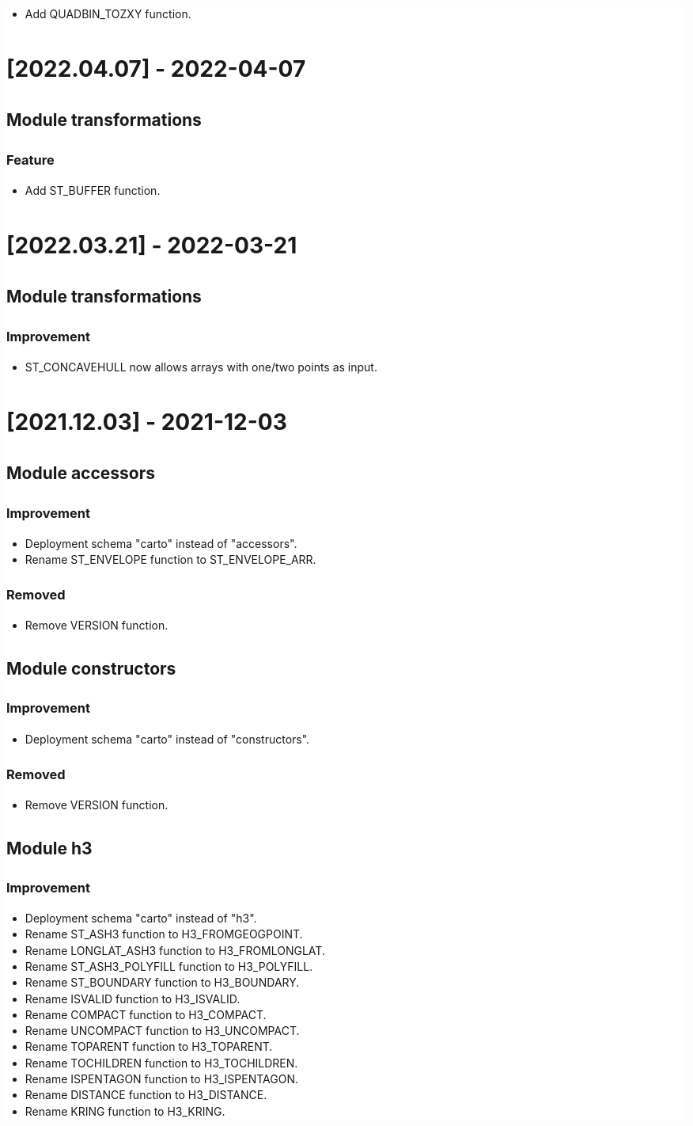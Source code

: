 - Add QUADBIN_TOZXY function.

# [2022.04.07] - 2022-04-07

## Module transformations

### Feature

- Add ST_BUFFER function.

# [2022.03.21] - 2022-03-21

## Module transformations

### Improvement

- ST_CONCAVEHULL now allows arrays with one/two points as input.

# [2021.12.03] - 2021-12-03

## Module accessors

### Improvement

- Deployment schema "carto" instead of "accessors".
- Rename ST_ENVELOPE function to ST_ENVELOPE_ARR.

### Removed

- Remove VERSION function.

## Module constructors

### Improvement

- Deployment schema "carto" instead of "constructors".

### Removed

- Remove VERSION function.

## Module h3

### Improvement

- Deployment schema "carto" instead of "h3".
- Rename ST_ASH3 function to H3_FROMGEOGPOINT.
- Rename LONGLAT_ASH3 function to H3_FROMLONGLAT.
- Rename ST_ASH3_POLYFILL function to H3_POLYFILL.
- Rename ST_BOUNDARY function to H3_BOUNDARY.
- Rename ISVALID function to H3_ISVALID.
- Rename COMPACT function to H3_COMPACT.
- Rename UNCOMPACT function to H3_UNCOMPACT.
- Rename TOPARENT function to H3_TOPARENT.
- Rename TOCHILDREN function to H3_TOCHILDREN.
- Rename ISPENTAGON function to H3_ISPENTAGON.
- Rename DISTANCE function to H3_DISTANCE.
- Rename KRING function to H3_KRING.